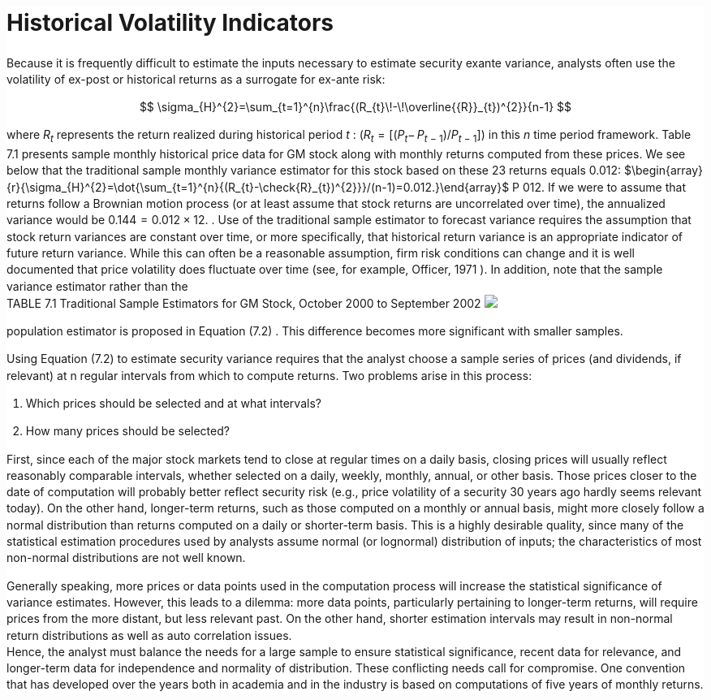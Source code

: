 # Historical Volatility Indicators  

Because it is frequently difficult to estimate the inputs necessary to estimate security exante variance, analysts often use the volatility of ex-post or historical returns as a surrogate for ex-ante risk:  

$$
\sigma_{H}^{2}=\sum_{t=1}^{n}\frac{(R_{t}\!-\!\overline{{R}}_{t})^{2}}{n-1}
$$  

where  $R_{t}$   represents the return realized during historical period    $t$  :    $(R_{t}=[(P_{t}-\,P_{t\mathrm{~-~}1})/P_{t\mathrm{~-~}1}])$  in this    $n$   time period framework.  Table 7.1  presents sample monthly historical price data for GM stock along with monthly returns computed from these prices. We see below that the traditional sample monthly variance estimator for this stock based on these 23 returns equals 0.012:    $\begin{array}{r}{\sigma_{H}^{2}=\dot{\sum_{t=1}^{n}{(R_{t}-\check{R}_{t})^{2}}}/(n-1)=0.012.}\end{array}$   P   012. If we were to assume that returns follow a Brownian motion process (or at least assume that stock returns are uncorrelated over time), the annualized variance would be   $0.144=0.012\times12.$  . Use of the traditional sample estimator to forecast variance requires the assumption that stock return variances are constant over time, or more specifically, that historical return variance is an appropriate indicator of future return variance. While this can often be a reasonable assumption, firm risk conditions can change and it is well documented that price volatility does fluctuate over time (see, for example,  Officer, 1971 ). In addition, note that the sample variance estimator rather than the  
TABLE 7.1 Traditional Sample Estimators for GM Stock, October 2000 to September 2002 
![](https://cdn-mineru.openxlab.org.cn/model-mineru/prod/0b39d7658c1873b6417c897766a17c35d031f712606a2686c96787f1546ba1cf.jpg)  

population estimator is proposed in  Equation (7.2) . This difference becomes more significant with smaller samples.  

Using  Equation (7.2)  to estimate security variance requires that the analyst choose a sample series of prices (and dividends, if relevant) at  n  regular intervals from which to compute returns. Two problems arise in this process:  

1.  Which prices should be selected and at what intervals?

 2.  How many prices should be selected?  

First, since each of the major stock markets tend to close at regular times on a daily basis, closing prices will usually reflect reasonably comparable intervals, whether selected on a daily, weekly, monthly, annual, or other basis. Those prices closer to the date of computation will probably better reflect security risk (e.g., price volatility of a security 30 years ago hardly seems relevant today). On the other hand, longer-term returns, such as those computed on a monthly or annual basis, might more closely follow a normal distribution than returns computed on a daily or shorter-term basis. This is a highly desirable quality, since many of the statistical estimation procedures used by analysts assume normal (or lognormal) distribution of inputs; the characteristics of most non-normal distributions are not well known.  

Generally speaking, more prices or data points used in the computation process will increase the statistical significance of variance estimates. However, this leads to a dilemma: more data points, particularly pertaining to longer-term returns, will require prices from the more distant, but less relevant past. On the other hand, shorter estimation intervals may result in non-normal return distributions as well as auto correlation issues.  
Hence, the analyst must balance the needs for a large sample to ensure statistical significance, recent data for relevance, and longer-term data for independence and normality of distribution. These conflicting needs call for compromise. One convention that has developed over the years both in academia and in the industry is based on computations of five years of monthly returns.  
